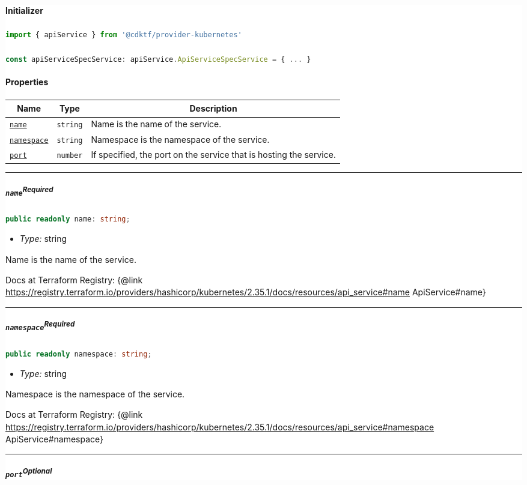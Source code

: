 #### Initializer <a name="Initializer" id="@cdktf/provider-kubernetes.apiService.ApiServiceSpecService.Initializer"></a>

```typescript
import { apiService } from '@cdktf/provider-kubernetes'

const apiServiceSpecService: apiService.ApiServiceSpecService = { ... }
```

#### Properties <a name="Properties" id="Properties"></a>

| **Name** | **Type** | **Description** |
| --- | --- | --- |
| <code><a href="#@cdktf/provider-kubernetes.apiService.ApiServiceSpecService.property.name">name</a></code> | <code>string</code> | Name is the name of the service. |
| <code><a href="#@cdktf/provider-kubernetes.apiService.ApiServiceSpecService.property.namespace">namespace</a></code> | <code>string</code> | Namespace is the namespace of the service. |
| <code><a href="#@cdktf/provider-kubernetes.apiService.ApiServiceSpecService.property.port">port</a></code> | <code>number</code> | If specified, the port on the service that is hosting the service. |

---

##### `name`<sup>Required</sup> <a name="name" id="@cdktf/provider-kubernetes.apiService.ApiServiceSpecService.property.name"></a>

```typescript
public readonly name: string;
```

- *Type:* string

Name is the name of the service.

Docs at Terraform Registry: {@link https://registry.terraform.io/providers/hashicorp/kubernetes/2.35.1/docs/resources/api_service#name ApiService#name}

---

##### `namespace`<sup>Required</sup> <a name="namespace" id="@cdktf/provider-kubernetes.apiService.ApiServiceSpecService.property.namespace"></a>

```typescript
public readonly namespace: string;
```

- *Type:* string

Namespace is the namespace of the service.

Docs at Terraform Registry: {@link https://registry.terraform.io/providers/hashicorp/kubernetes/2.35.1/docs/resources/api_service#namespace ApiService#namespace}

---

##### `port`<sup>Optional</sup> <a name="port" id="@cdktf/provider-kubernetes.apiService.ApiServiceSpecService.property.port"></a>
